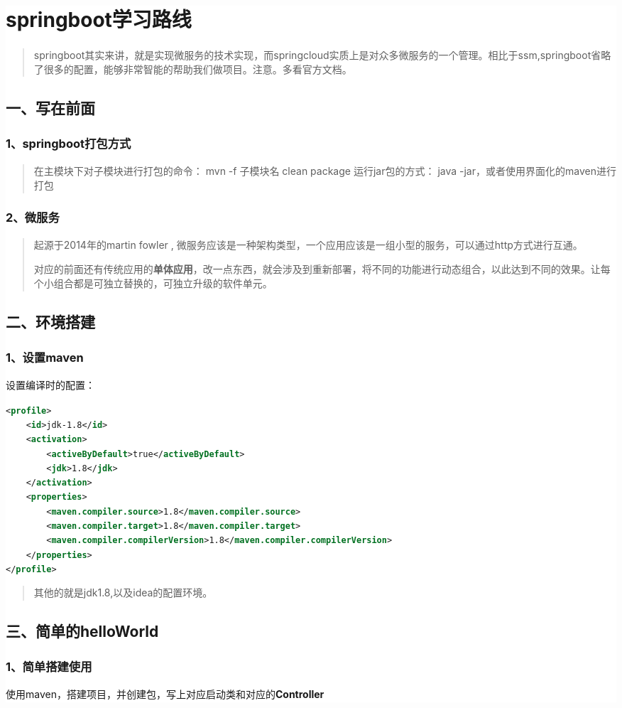 # springboot学习路线

> springboot其实来讲，就是实现微服务的技术实现，而springcloud实质上是对众多微服务的一个管理。相比于ssm,springboot省略了很多的配置，能够非常智能的帮助我们做项目。注意。多看官方文档。

## 一、写在前面

### 1、springboot打包方式

> 在主模块下对子模块进行打包的命令： mvn -f  子模块名   clean package    运行jar包的方式： java -jar，或者使用界面化的maven进行打包

### 2、微服务

> 起源于2014年的martin fowler , 微服务应该是一种架构类型，一个应用应该是一组小型的服务，可以通过http方式进行互通。
>
> 对应的前面还有传统应用的**单体应用**，改一点东西，就会涉及到重新部署，将不同的功能进行动态组合，以此达到不同的效果。让每个小组合都是可独立替换的，可独立升级的软件单元。

## 二、环境搭建

### 1、设置maven

设置编译时的配置：

```xml
<profile>
    <id>jdk-1.8</id>
    <activation>
        <activeByDefault>true</activeByDefault>
        <jdk>1.8</jdk>
    </activation>
    <properties>
        <maven.compiler.source>1.8</maven.compiler.source>
        <maven.compiler.target>1.8</maven.compiler.target>
        <maven.compiler.compilerVersion>1.8</maven.compiler.compilerVersion>
    </properties>
</profile>
```

> 其他的就是jdk1.8,以及idea的配置环境。

## 三、简单的helloWorld

### 1、简单搭建使用

使用maven，搭建项目，并创建包，写上对应启动类和对应的**Controller**
